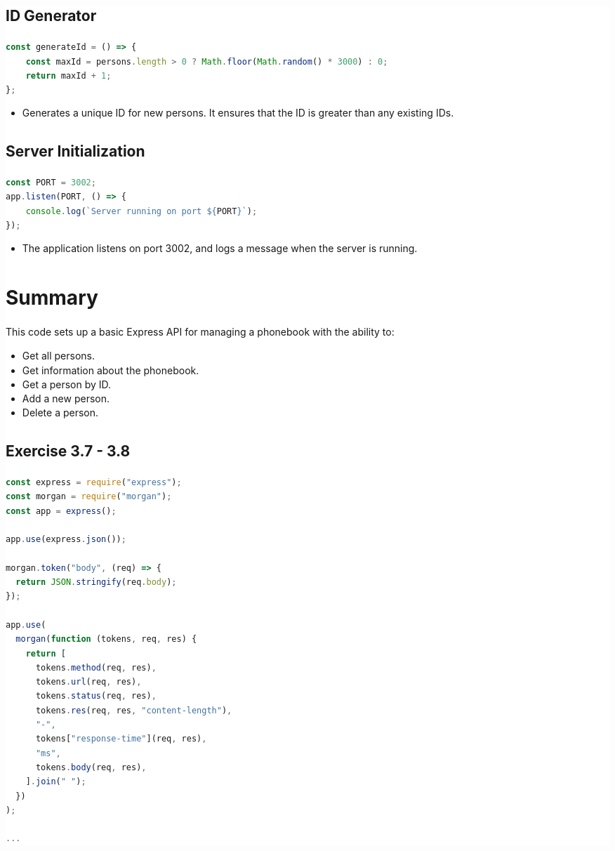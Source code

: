 ## ID Generator
```javascript
const generateId = () => {  
	const maxId = persons.length > 0 ? Math.floor(Math.random() * 3000) : 0;  
	return maxId + 1; 
};
```
- Generates a unique ID for new persons. It ensures that the ID is greater than any existing IDs.

## Server Initialization
```javascript
const PORT = 3002; 
app.listen(PORT, () => {   
	console.log(`Server running on port ${PORT}`); 
});
```
- The application listens on port 3002, and logs a message when the server is running.


# Summary
This code sets up a basic Express API for managing a phonebook with the ability to:

- Get all persons.
- Get information about the phonebook.
- Get a person by ID.
- Add a new person.
- Delete a person.

## Exercise 3.7 - 3.8
```javascript
const express = require("express");
const morgan = require("morgan");
const app = express();

app.use(express.json());

morgan.token("body", (req) => {
  return JSON.stringify(req.body);
});

app.use(
  morgan(function (tokens, req, res) {
    return [
      tokens.method(req, res),
      tokens.url(req, res),
      tokens.status(req, res),
      tokens.res(req, res, "content-length"),
      "-",
      tokens["response-time"](req, res),
      "ms",
      tokens.body(req, res),
    ].join(" ");
  })
);

...
```
